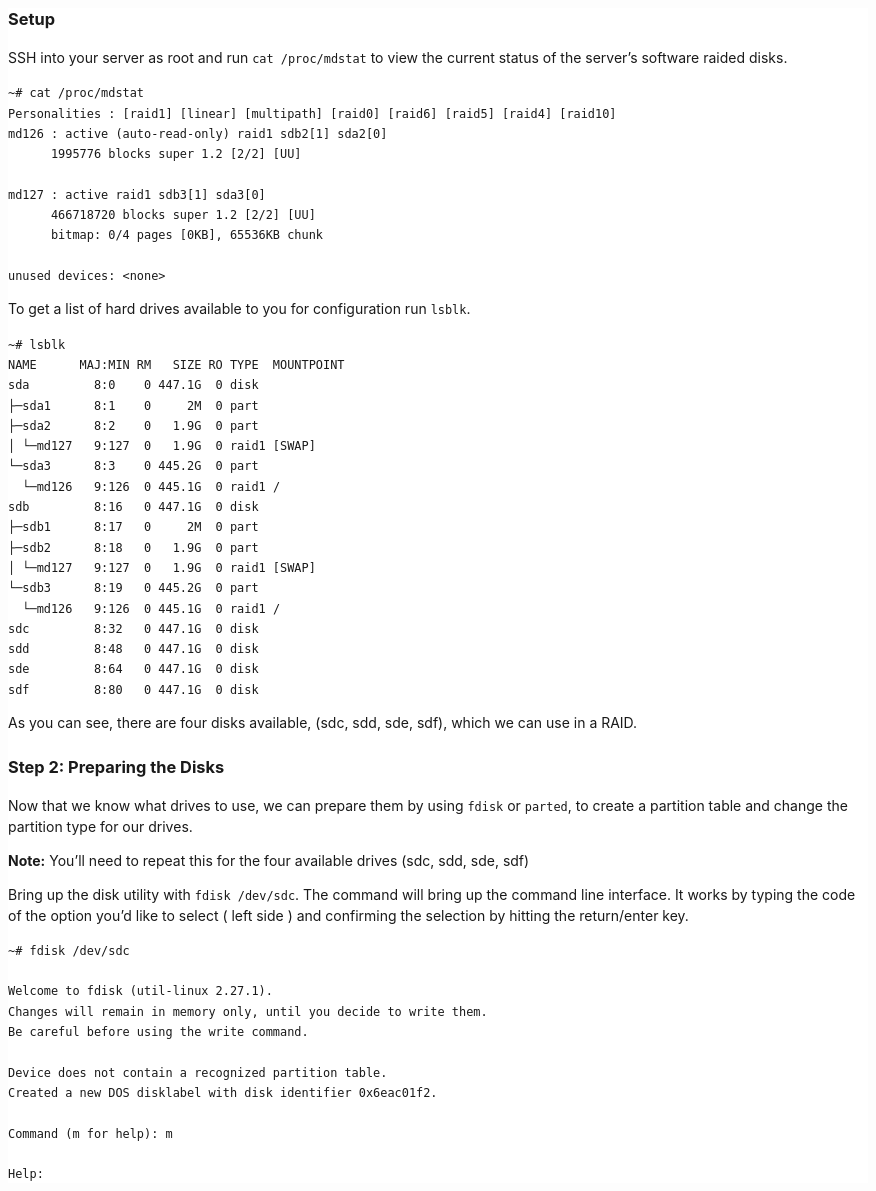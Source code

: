 
### Setup

SSH into your server as root and run `cat /proc/mdstat` to view the current status of the server’s software raided disks.
```
~# cat /proc/mdstat
Personalities : [raid1] [linear] [multipath] [raid0] [raid6] [raid5] [raid4] [raid10]
md126 : active (auto-read-only) raid1 sdb2[1] sda2[0]
      1995776 blocks super 1.2 [2/2] [UU]

md127 : active raid1 sdb3[1] sda3[0]
      466718720 blocks super 1.2 [2/2] [UU]
      bitmap: 0/4 pages [0KB], 65536KB chunk

unused devices: <none>
```

To get a list of hard drives available to you for configuration run `lsblk`.
```
~# lsblk
NAME      MAJ:MIN RM   SIZE RO TYPE  MOUNTPOINT
sda         8:0    0 447.1G  0 disk
├─sda1      8:1    0     2M  0 part
├─sda2      8:2    0   1.9G  0 part
│ └─md127   9:127  0   1.9G  0 raid1 [SWAP]
└─sda3      8:3    0 445.2G  0 part
  └─md126   9:126  0 445.1G  0 raid1 /
sdb         8:16   0 447.1G  0 disk
├─sdb1      8:17   0     2M  0 part
├─sdb2      8:18   0   1.9G  0 part
│ └─md127   9:127  0   1.9G  0 raid1 [SWAP]
└─sdb3      8:19   0 445.2G  0 part
  └─md126   9:126  0 445.1G  0 raid1 /
sdc         8:32   0 447.1G  0 disk
sdd         8:48   0 447.1G  0 disk
sde         8:64   0 447.1G  0 disk
sdf         8:80   0 447.1G  0 disk
```

As you can see, there are four disks available, (sdc, sdd, sde, sdf), which we can use in a RAID.

### Step 2: Preparing the Disks

Now that we know what drives to use, we can prepare them by using `fdisk` or `parted`, to create a partition table and change the partition type for our drives.

**Note:** You’ll need to repeat this for the four available drives (sdc, sdd, sde, sdf)  

Bring up the disk utility with `fdisk /dev/sdc`. The command will bring up the command line interface. It works by typing the code of the option you’d like to select ( left side ) and confirming the selection by hitting the return/enter key.

```
~# fdisk /dev/sdc

Welcome to fdisk (util-linux 2.27.1).
Changes will remain in memory only, until you decide to write them.
Be careful before using the write command.

Device does not contain a recognized partition table.
Created a new DOS disklabel with disk identifier 0x6eac01f2.

Command (m for help): m

Help:

```